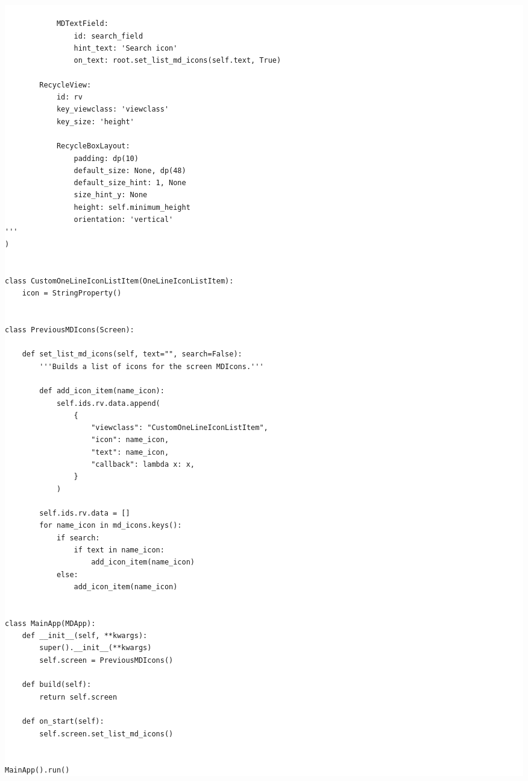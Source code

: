 ```

            MDTextField:
                id: search_field
                hint_text: 'Search icon'
                on_text: root.set_list_md_icons(self.text, True)

        RecycleView:
            id: rv
            key_viewclass: 'viewclass'
            key_size: 'height'

            RecycleBoxLayout:
                padding: dp(10)
                default_size: None, dp(48)
                default_size_hint: 1, None
                size_hint_y: None
                height: self.minimum_height
                orientation: 'vertical'
'''
)


class CustomOneLineIconListItem(OneLineIconListItem):
    icon = StringProperty()


class PreviousMDIcons(Screen):

    def set_list_md_icons(self, text="", search=False):
        '''Builds a list of icons for the screen MDIcons.'''

        def add_icon_item(name_icon):
            self.ids.rv.data.append(
                {
                    "viewclass": "CustomOneLineIconListItem",
                    "icon": name_icon,
                    "text": name_icon,
                    "callback": lambda x: x,
                }
            )

        self.ids.rv.data = []
        for name_icon in md_icons.keys():
            if search:
                if text in name_icon:
                    add_icon_item(name_icon)
            else:
                add_icon_item(name_icon)


class MainApp(MDApp):
    def __init__(self, **kwargs):
        super().__init__(**kwargs)
        self.screen = PreviousMDIcons()

    def build(self):
        return self.screen

    def on_start(self):
        self.screen.set_list_md_icons()


MainApp().run()
```